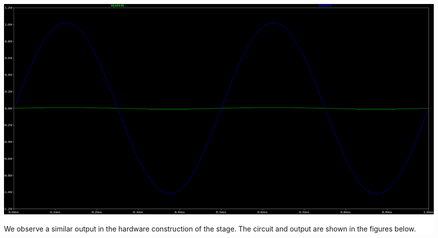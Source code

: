 ![Input and output voltage plot, green is input voltage (20mV p-p, 2kHz), blue is output voltage (2.04V p-p, 2kHz)](diffamp_out.png)

We observe a similar output in the hardware construction of the stage. The circuit and output are shown in the figures below.

